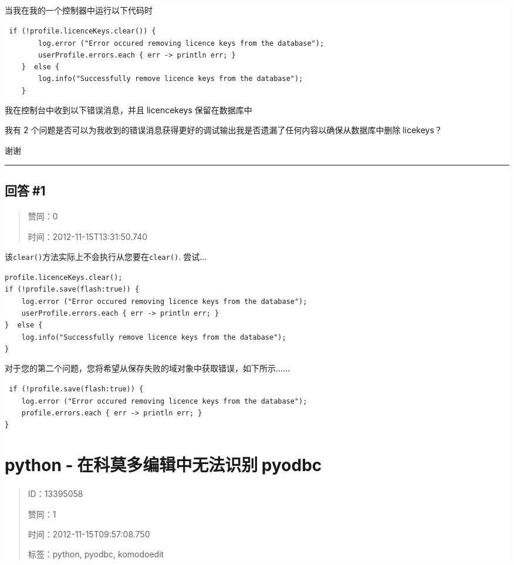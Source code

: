 当我在我的一个控制器中运行以下代码时

```
 if (!profile.licenceKeys.clear()) {
        log.error ("Error occured removing licence keys from the database");
        userProfile.errors.each { err -> println err; }
    }  else {
        log.info("Successfully remove licence keys from the database");
    } 
```

我在控制台中收到以下错误消息，并且 licencekeys 保留在数据库中

我有 2 个问题是否可以为我收到的错误消息获得更好的调试输出我是否遗漏了任何内容以确保从数据库中删除 licekeys？

谢谢

* * *

## 回答 #1

> 赞同：0
> 
> 时间：2012-11-15T13:31:50.740

该`clear()`方法实际上不会执行从您要在`clear()`. 尝试...

```
profile.licenceKeys.clear();
if (!profile.save(flash:true)) {
    log.error ("Error occured removing licence keys from the database");
    userProfile.errors.each { err -> println err; }
}  else {
    log.info("Successfully remove licence keys from the database");
} 
```

对于您的第二个问题，您将希望从保存失败的域对象中获取错误，如下所示......

```
 if (!profile.save(flash:true)) {
    log.error ("Error occured removing licence keys from the database");
    profile.errors.each { err -> println err; }
} 
```

# python - 在科莫多编辑中无法识别 pyodbc

> ID：13395058
> 
> 赞同：1
> 
> 时间：2012-11-15T09:57:08.750
> 
> 标签：python, pyodbc, komodoedit
